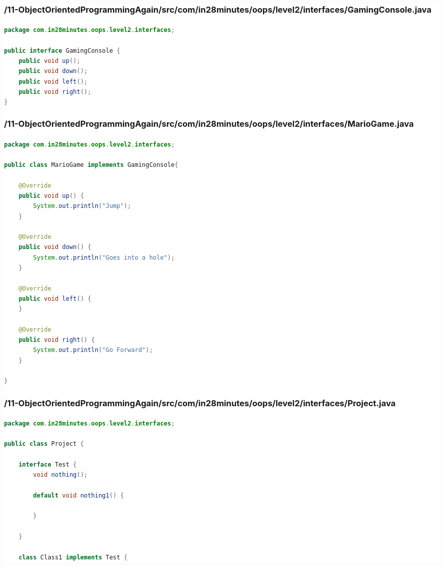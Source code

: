 
### /11-ObjectOrientedProgrammingAgain/src/com/in28minutes/oops/level2/interfaces/GamingConsole.java

```java
package com.in28minutes.oops.level2.interfaces;

public interface GamingConsole {
	public void up();
	public void down();
	public void left();
	public void right();
}
```


### /11-ObjectOrientedProgrammingAgain/src/com/in28minutes/oops/level2/interfaces/MarioGame.java

```java
package com.in28minutes.oops.level2.interfaces;

public class MarioGame implements GamingConsole{

	@Override
	public void up() {
		System.out.println("Jump");
	}

	@Override
	public void down() {
		System.out.println("Goes into a hole");
	}

	@Override
	public void left() {
	}

	@Override
	public void right() {
		System.out.println("Go Forward");
	}
	
}
```


### /11-ObjectOrientedProgrammingAgain/src/com/in28minutes/oops/level2/interfaces/Project.java

```java
package com.in28minutes.oops.level2.interfaces;

public class Project {

	interface Test {
		void nothing();

		default void nothing1() {

		}

	}

	class Class1 implements Test {

```
